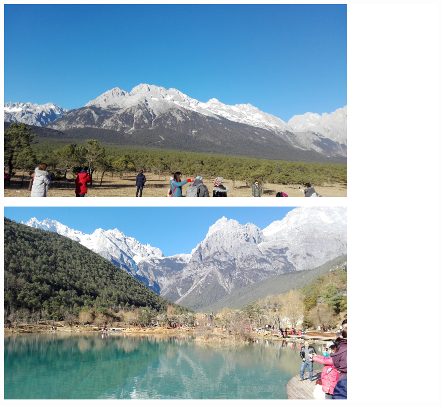 <img src="/images/IMG_20170121_091556.jpg"	 width="680px" /><br/>
 
<img src="/images/IMG_20170121_102236.jpg"	 width="680px" /><br/>
 
